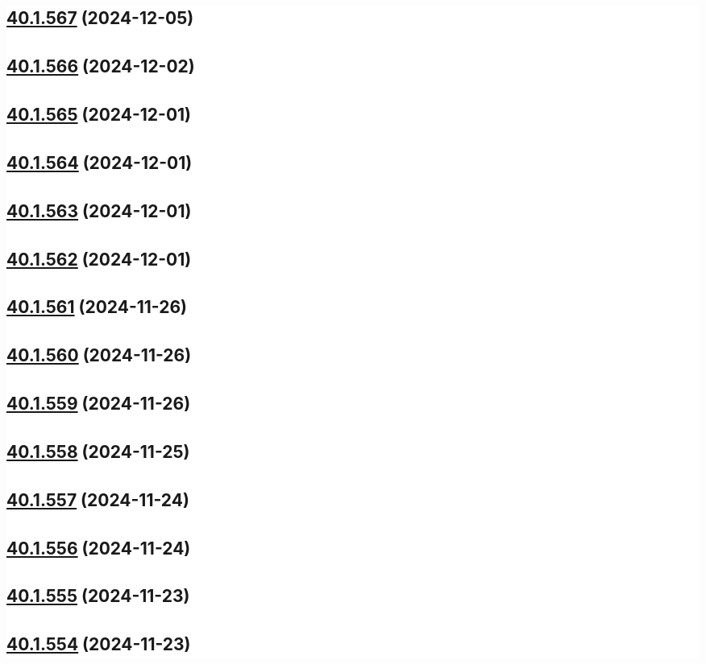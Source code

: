 ## [40.1.567](https://github.com/sprucelabsai-community/spruce-core-schemas/compare/v40.1.566...v40.1.567) (2024-12-05)

## [40.1.566](https://github.com/sprucelabsai-community/spruce-core-schemas/compare/v40.1.565...v40.1.566) (2024-12-02)

## [40.1.565](https://github.com/sprucelabsai-community/spruce-core-schemas/compare/v40.1.564...v40.1.565) (2024-12-01)

## [40.1.564](https://github.com/sprucelabsai-community/spruce-core-schemas/compare/v40.1.563...v40.1.564) (2024-12-01)

## [40.1.563](https://github.com/sprucelabsai-community/spruce-core-schemas/compare/v40.1.562...v40.1.563) (2024-12-01)

## [40.1.562](https://github.com/sprucelabsai-community/spruce-core-schemas/compare/v40.1.561...v40.1.562) (2024-12-01)

## [40.1.561](https://github.com/sprucelabsai-community/spruce-core-schemas/compare/v40.1.560...v40.1.561) (2024-11-26)

## [40.1.560](https://github.com/sprucelabsai-community/spruce-core-schemas/compare/v40.1.559...v40.1.560) (2024-11-26)

## [40.1.559](https://github.com/sprucelabsai-community/spruce-core-schemas/compare/v40.1.558...v40.1.559) (2024-11-26)

## [40.1.558](https://github.com/sprucelabsai-community/spruce-core-schemas/compare/v40.1.557...v40.1.558) (2024-11-25)

## [40.1.557](https://github.com/sprucelabsai-community/spruce-core-schemas/compare/v40.1.556...v40.1.557) (2024-11-24)

## [40.1.556](https://github.com/sprucelabsai-community/spruce-core-schemas/compare/v40.1.555...v40.1.556) (2024-11-24)

## [40.1.555](https://github.com/sprucelabsai-community/spruce-core-schemas/compare/v40.1.554...v40.1.555) (2024-11-23)

## [40.1.554](https://github.com/sprucelabsai-community/spruce-core-schemas/compare/v40.1.553...v40.1.554) (2024-11-23)

